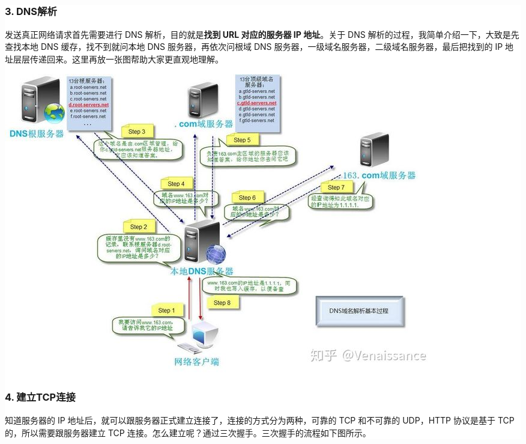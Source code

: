 

### 3. DNS解析

发送真正网络请求首先需要进行 DNS 解析，目的就是**找到 URL 对应的服务器 IP 地址**。关于 DNS 解析的过程，我简单介绍一下，大致是先查找本地 DNS 缓存，找不到就问本地 DNS 服务器，再依次问根域 DNS 服务器，一级域名服务器，二级域名服务器，最后把找到的 IP 地址层层传递回来。这里再放一张图帮助大家更直观地理解。



![img](从输入URL到页面展示-imgs/v2-85a463dd92fb171b58fea8e376ef876b_720w.jpg)



### 4. 建立TCP连接

知道服务器的 IP 地址后，就可以跟服务器正式建立连接了，连接的方式分为两种，可靠的 TCP 和不可靠的 UDP，HTTP 协议是基于 TCP 的，所以需要跟服务器建立 TCP 连接。怎么建立呢？通过三次握手。三次握手的流程如下图所示。


